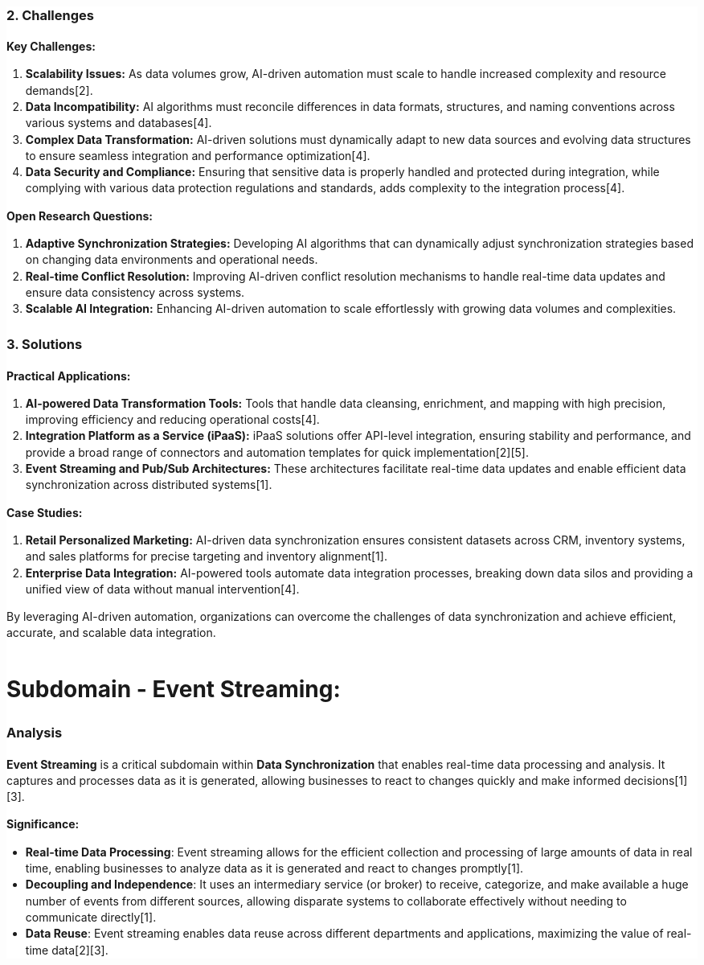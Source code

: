 ### 2. Challenges

**Key Challenges:**
1. **Scalability Issues:** As data volumes grow, AI-driven automation must scale to handle increased complexity and resource demands[2].
2. **Data Incompatibility:** AI algorithms must reconcile differences in data formats, structures, and naming conventions across various systems and databases[4].
3. **Complex Data Transformation:** AI-driven solutions must dynamically adapt to new data sources and evolving data structures to ensure seamless integration and performance optimization[4].
4. **Data Security and Compliance:** Ensuring that sensitive data is properly handled and protected during integration, while complying with various data protection regulations and standards, adds complexity to the integration process[4].

**Open Research Questions:**
1. **Adaptive Synchronization Strategies:** Developing AI algorithms that can dynamically adjust synchronization strategies based on changing data environments and operational needs.
2. **Real-time Conflict Resolution:** Improving AI-driven conflict resolution mechanisms to handle real-time data updates and ensure data consistency across systems.
3. **Scalable AI Integration:** Enhancing AI-driven automation to scale effortlessly with growing data volumes and complexities.

### 3. Solutions

**Practical Applications:**
1. **AI-powered Data Transformation Tools:** Tools that handle data cleansing, enrichment, and mapping with high precision, improving efficiency and reducing operational costs[4].
2. **Integration Platform as a Service (iPaaS):** iPaaS solutions offer API-level integration, ensuring stability and performance, and provide a broad range of connectors and automation templates for quick implementation[2][5].
3. **Event Streaming and Pub/Sub Architectures:** These architectures facilitate real-time data updates and enable efficient data synchronization across distributed systems[1].

**Case Studies:**
1. **Retail Personalized Marketing:** AI-driven data synchronization ensures consistent datasets across CRM, inventory systems, and sales platforms for precise targeting and inventory alignment[1].
2. **Enterprise Data Integration:** AI-powered tools automate data integration processes, breaking down data silos and providing a unified view of data without manual intervention[4].

By leveraging AI-driven automation, organizations can overcome the challenges of data synchronization and achieve efficient, accurate, and scalable data integration.

# Subdomain -  Event Streaming:
### Analysis

**Event Streaming** is a critical subdomain within **Data Synchronization** that enables real-time data processing and analysis. It captures and processes data as it is generated, allowing businesses to react to changes quickly and make informed decisions[1][3].

**Significance:**
- **Real-time Data Processing**: Event streaming allows for the efficient collection and processing of large amounts of data in real time, enabling businesses to analyze data as it is generated and react to changes promptly[1].
- **Decoupling and Independence**: It uses an intermediary service (or broker) to receive, categorize, and make available a huge number of events from different sources, allowing disparate systems to collaborate effectively without needing to communicate directly[1].
- **Data Reuse**: Event streaming enables data reuse across different departments and applications, maximizing the value of real-time data[2][3].
